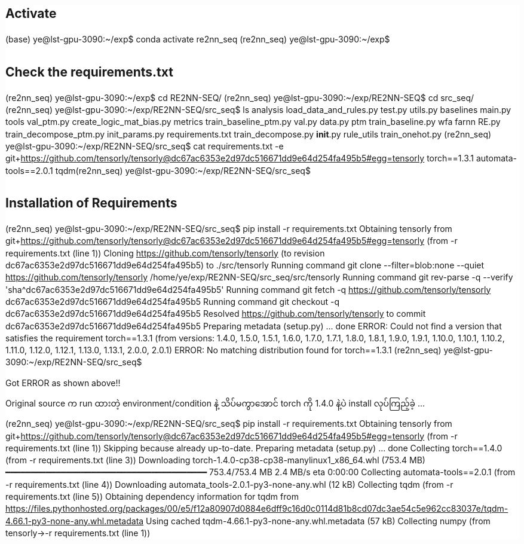 ## Activate

(base) ye@lst-gpu-3090:~/exp$ conda activate re2nn_seq
(re2nn_seq) ye@lst-gpu-3090:~/exp$

## Check the requirements.txt

(re2nn_seq) ye@lst-gpu-3090:~/exp$ cd RE2NN-SEQ/
(re2nn_seq) ye@lst-gpu-3090:~/exp/RE2NN-SEQ$ cd src_seq/
(re2nn_seq) ye@lst-gpu-3090:~/exp/RE2NN-SEQ/src_seq$ ls
analysis                  load_data_and_rules.py  test.py                 utils.py
baselines                 main.py                 tools                   val_ptm.py
create_logic_mat_bias.py  metrics                 train_baseline_ptm.py   val.py
data.py                   ptm                     train_baseline.py       wfa
farnn                     RE.py                   train_decompose_ptm.py
init_params.py            requirements.txt        train_decompose.py
__init__.py               rule_utils              train_onehot.py
(re2nn_seq) ye@lst-gpu-3090:~/exp/RE2NN-SEQ/src_seq$ cat requirements.txt
-e git+https://github.com/tensorly/tensorly@dc67ac6353e2d97dc516671dd9e64d254fa495b5#egg=tensorly
torch==1.3.1
automata-tools==2.0.1
tqdm(re2nn_seq) ye@lst-gpu-3090:~/exp/RE2NN-SEQ/src_seq$

## Installation of Requirements

(re2nn_seq) ye@lst-gpu-3090:~/exp/RE2NN-SEQ/src_seq$ pip install -r requirements.txt
Obtaining tensorly from git+https://github.com/tensorly/tensorly@dc67ac6353e2d97dc516671dd9e64d254fa495b5#egg=tensorly (from -r requirements.txt (line 1))
  Cloning https://github.com/tensorly/tensorly (to revision dc67ac6353e2d97dc516671dd9e64d254fa495b5) to ./src/tensorly
  Running command git clone --filter=blob:none --quiet https://github.com/tensorly/tensorly /home/ye/exp/RE2NN-SEQ/src_seq/src/tensorly
  Running command git rev-parse -q --verify 'sha^dc67ac6353e2d97dc516671dd9e64d254fa495b5'
  Running command git fetch -q https://github.com/tensorly/tensorly dc67ac6353e2d97dc516671dd9e64d254fa495b5
  Running command git checkout -q dc67ac6353e2d97dc516671dd9e64d254fa495b5
  Resolved https://github.com/tensorly/tensorly to commit dc67ac6353e2d97dc516671dd9e64d254fa495b5
  Preparing metadata (setup.py) ... done
ERROR: Could not find a version that satisfies the requirement torch==1.3.1 (from versions: 1.4.0, 1.5.0, 1.5.1, 1.6.0, 1.7.0, 1.7.1, 1.8.0, 1.8.1, 1.9.0, 1.9.1, 1.10.0, 1.10.1, 1.10.2, 1.11.0, 1.12.0, 1.12.1, 1.13.0, 1.13.1, 2.0.0, 2.0.1)
ERROR: No matching distribution found for torch==1.3.1
(re2nn_seq) ye@lst-gpu-3090:~/exp/RE2NN-SEQ/src_seq$

Got ERROR as shown above!!

Original source က run ထားတဲ့ environment/condition နဲ့ သိပ်မကွာအောင် torch ကို 1.4.0 နဲ့ပဲ install လုပ်ကြည့်ခဲ့ ...  

(re2nn_seq) ye@lst-gpu-3090:~/exp/RE2NN-SEQ/src_seq$ pip install -r requirements.txt
Obtaining tensorly from git+https://github.com/tensorly/tensorly@dc67ac6353e2d97dc516671dd9e64d254fa495b5#egg=tensorly (from -r requirements.txt (line 1))
  Skipping because already up-to-date.
  Preparing metadata (setup.py) ... done
Collecting torch==1.4.0 (from -r requirements.txt (line 3))
  Downloading torch-1.4.0-cp38-cp38-manylinux1_x86_64.whl (753.4 MB)
     ━━━━━━━━━━━━━━━━━━━━━━━━━━━━━━━━━━━━━━━━ 753.4/753.4 MB 2.4 MB/s eta 0:00:00
Collecting automata-tools==2.0.1 (from -r requirements.txt (line 4))
  Downloading automata_tools-2.0.1-py3-none-any.whl (12 kB)
Collecting tqdm (from -r requirements.txt (line 5))
  Obtaining dependency information for tqdm from https://files.pythonhosted.org/packages/00/e5/f12a80907d0884e6dff9c16d0c0114d81b8cd07dc3ae54c5e962cc83037e/tqdm-4.66.1-py3-none-any.whl.metadata
  Using cached tqdm-4.66.1-py3-none-any.whl.metadata (57 kB)
Collecting numpy (from tensorly->-r requirements.txt (line 1))